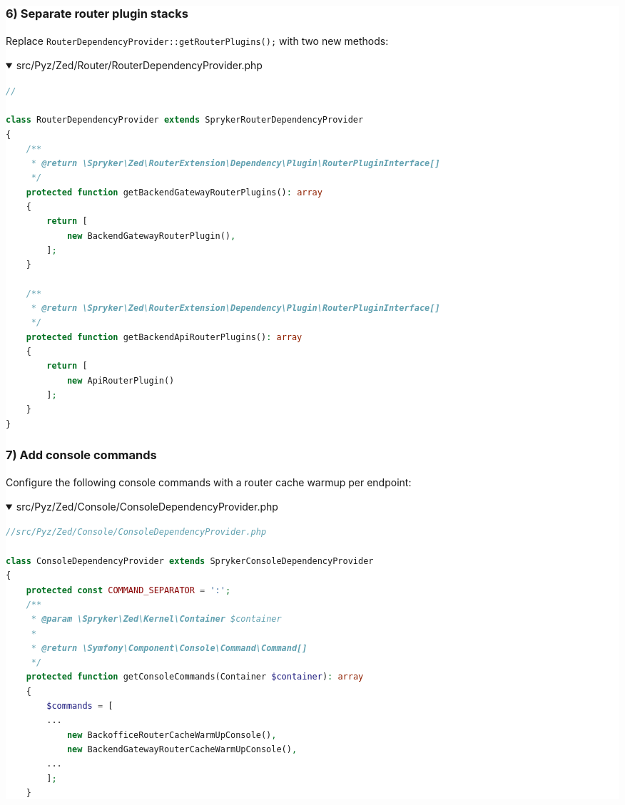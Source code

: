 </details>

### 6) Separate router plugin stacks

Replace `RouterDependencyProvider::getRouterPlugins();`  with two new methods:

<details open>
    <summary markdown='span'>src/Pyz/Zed/Router/RouterDependencyProvider.php</summary>

```php
//

class RouterDependencyProvider extends SprykerRouterDependencyProvider
{
    /**
     * @return \Spryker\Zed\RouterExtension\Dependency\Plugin\RouterPluginInterface[]
     */
    protected function getBackendGatewayRouterPlugins(): array
    {
        return [
            new BackendGatewayRouterPlugin(),
        ];
    }

    /**
     * @return \Spryker\Zed\RouterExtension\Dependency\Plugin\RouterPluginInterface[]
     */
    protected function getBackendApiRouterPlugins(): array
    {
        return [
            new ApiRouterPlugin()
        ];
    }
}
```

</details>

### 7) Add console commands

Configure the following console commands with a router cache warmup per endpoint:


<details open>
    <summary markdown='span'>src/Pyz/Zed/Console/ConsoleDependencyProvider.php</summary>

```php
//src/Pyz/Zed/Console/ConsoleDependencyProvider.php

class ConsoleDependencyProvider extends SprykerConsoleDependencyProvider
{
    protected const COMMAND_SEPARATOR = ':';
    /**
     * @param \Spryker\Zed\Kernel\Container $container
     *
     * @return \Symfony\Component\Console\Command\Command[]
     */
    protected function getConsoleCommands(Container $container): array
    {
        $commands = [
        ...
            new BackofficeRouterCacheWarmUpConsole(),
            new BackendGatewayRouterCacheWarmUpConsole(),
        ...
        ];
    }

```